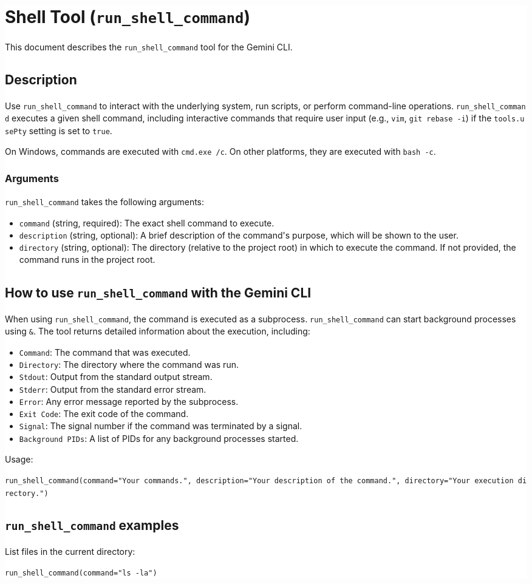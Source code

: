 # Shell Tool (`run_shell_command`)

This document describes the `run_shell_command` tool for the Gemini CLI.

## Description

Use `run_shell_command` to interact with the underlying system, run scripts, or
perform command-line operations. `run_shell_command` executes a given shell
command, including interactive commands that require user input (e.g., `vim`,
`git rebase -i`) if the `tools.usePty` setting is set to `true`.

On Windows, commands are executed with `cmd.exe /c`. On other platforms, they
are executed with `bash -c`.

### Arguments

`run_shell_command` takes the following arguments:

- `command` (string, required): The exact shell command to execute.
- `description` (string, optional): A brief description of the command's
  purpose, which will be shown to the user.
- `directory` (string, optional): The directory (relative to the project root)
  in which to execute the command. If not provided, the command runs in the
  project root.

## How to use `run_shell_command` with the Gemini CLI

When using `run_shell_command`, the command is executed as a subprocess.
`run_shell_command` can start background processes using `&`. The tool returns
detailed information about the execution, including:

- `Command`: The command that was executed.
- `Directory`: The directory where the command was run.
- `Stdout`: Output from the standard output stream.
- `Stderr`: Output from the standard error stream.
- `Error`: Any error message reported by the subprocess.
- `Exit Code`: The exit code of the command.
- `Signal`: The signal number if the command was terminated by a signal.
- `Background PIDs`: A list of PIDs for any background processes started.

Usage:

```
run_shell_command(command="Your commands.", description="Your description of the command.", directory="Your execution directory.")
```

## `run_shell_command` examples

List files in the current directory:

```
run_shell_command(command="ls -la")
```
